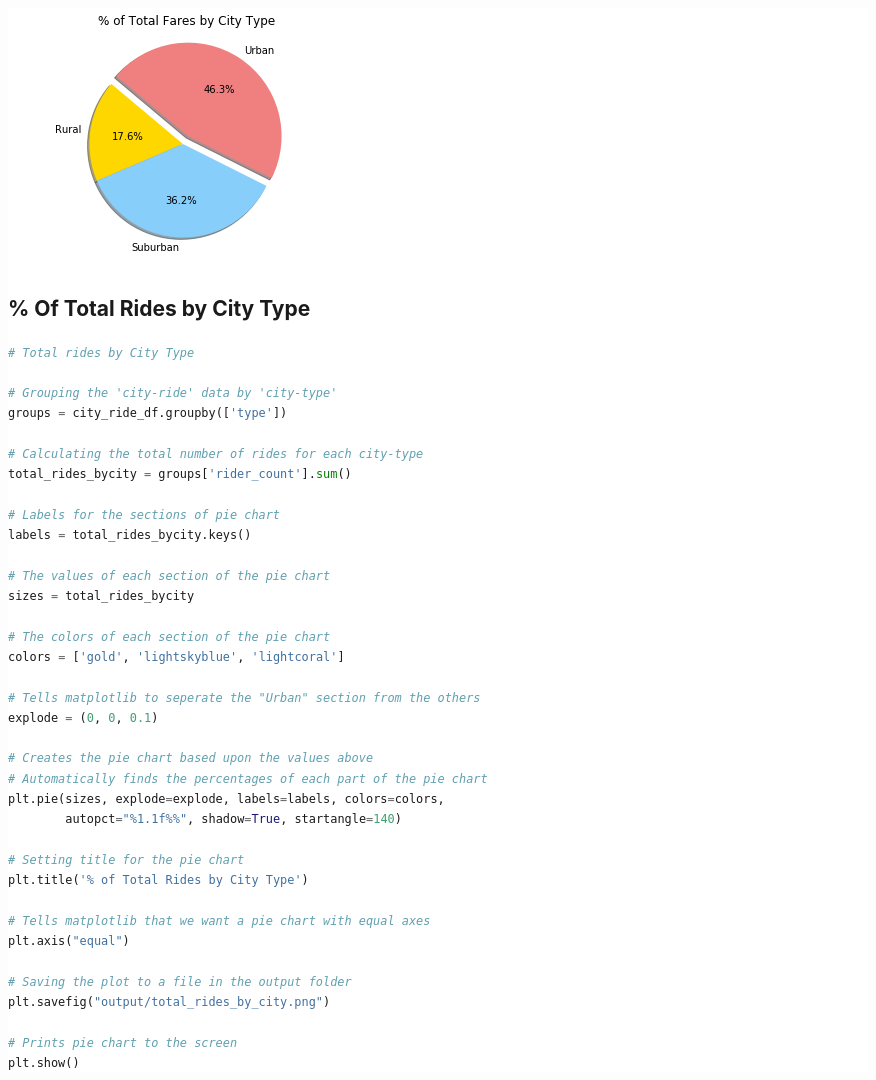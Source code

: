 ```python
```


![png](Pyber_files/Pyber_9_0.png)


## % Of Total Rides by City Type


```python
# Total rides by City Type

# Grouping the 'city-ride' data by 'city-type'
groups = city_ride_df.groupby(['type'])

# Calculating the total number of rides for each city-type
total_rides_bycity = groups['rider_count'].sum()

# Labels for the sections of pie chart
labels = total_rides_bycity.keys()

# The values of each section of the pie chart
sizes = total_rides_bycity

# The colors of each section of the pie chart
colors = ['gold', 'lightskyblue', 'lightcoral']

# Tells matplotlib to seperate the "Urban" section from the others
explode = (0, 0, 0.1)

# Creates the pie chart based upon the values above
# Automatically finds the percentages of each part of the pie chart
plt.pie(sizes, explode=explode, labels=labels, colors=colors,
        autopct="%1.1f%%", shadow=True, startangle=140)

# Setting title for the pie chart
plt.title('% of Total Rides by City Type')

# Tells matplotlib that we want a pie chart with equal axes
plt.axis("equal")

# Saving the plot to a file in the output folder
plt.savefig("output/total_rides_by_city.png")

# Prints pie chart to the screen
plt.show()
```
